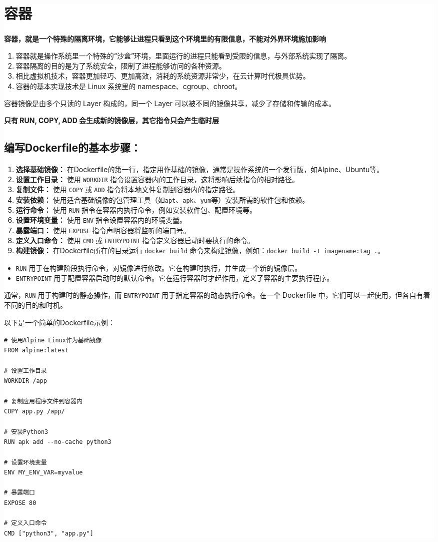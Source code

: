 # 容器

**容器，就是一个特殊的隔离环境，它能够让进程只看到这个环境里的有限信息，不能对外界环境施加影响**

1. 容器就是操作系统里一个特殊的“沙盒”环境，里面运行的进程只能看到受限的信息，与外部系统实现了隔离。
2. 容器隔离的目的是为了系统安全，限制了进程能够访问的各种资源。
3. 相比虚拟机技术，容器更加轻巧、更加高效，消耗的系统资源非常少，在云计算时代极具优势。
4. 容器的基本实现技术是 Linux 系统里的 namespace、cgroup、chroot。

容器镜像是由多个只读的 Layer 构成的，同一个 Layer 可以被不同的镜像共享，减少了存储和传输的成本。

**只有 RUN, COPY, ADD 会生成新的镜像层，其它指令只会产生临时层**

## 编写Dockerfile的基本步骤：

1. **选择基础镜像：** 在Dockerfile的第一行，指定用作基础的镜像，通常是操作系统的一个发行版，如Alpine、Ubuntu等。
2. **设置工作目录：** 使用 `WORKDIR` 指令设置容器内的工作目录，这将影响后续指令的相对路径。
3. **复制文件：** 使用 `COPY` 或 `ADD` 指令将本地文件复制到容器内的指定路径。
4. **安装依赖：** 使用适合基础镜像的包管理工具（如`apt`、`apk`、`yum`等）安装所需的软件包和依赖。
5. **运行命令：** 使用 `RUN` 指令在容器内执行命令，例如安装软件包、配置环境等。
6. **设置环境变量：** 使用 `ENV` 指令设置容器内的环境变量。
7. **暴露端口：** 使用 `EXPOSE` 指令声明容器将监听的端口号。
8. **定义入口命令：** 使用 `CMD` 或 `ENTRYPOINT` 指令定义容器启动时要执行的命令。
9. **构建镜像：** 在Dockerfile所在的目录运行 `docker build` 命令来构建镜像，例如：`docker build -t imagename:tag .`。

* `RUN` 用于在构建阶段执行命令，对镜像进行修改。它在构建时执行，并生成一个新的镜像层。
* `ENTRYPOINT` 用于配置容器启动时的默认命令。它在运行容器时才起作用，定义了容器的主要执行程序。

通常，`RUN` 用于构建时的静态操作，而 `ENTRYPOINT` 用于指定容器的动态执行命令。在一个 Dockerfile 中，它们可以一起使用，但各自有着不同的目的和时机。

以下是一个简单的Dockerfile示例：

```shell
# 使用Alpine Linux作为基础镜像
FROM alpine:latest

# 设置工作目录
WORKDIR /app

# 复制应用程序文件到容器内
COPY app.py /app/

# 安装Python3
RUN apk add --no-cache python3

# 设置环境变量
ENV MY_ENV_VAR=myvalue

# 暴露端口
EXPOSE 80

# 定义入口命令
CMD ["python3", "app.py"]

```

